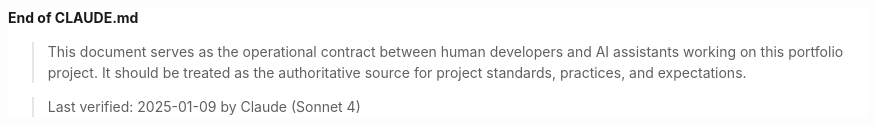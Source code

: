 
**End of CLAUDE.md**

> This document serves as the operational contract between human developers and AI assistants working on this portfolio project. It should be treated as the authoritative source for project standards, practices, and expectations.

> Last verified: 2025-01-09 by Claude (Sonnet 4)